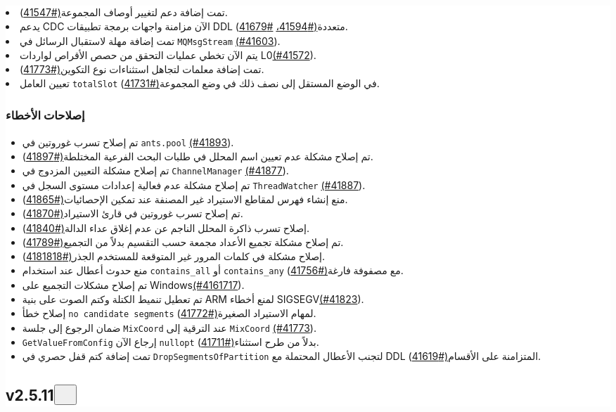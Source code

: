 <li>تمت إضافة دعم لتغيير أوصاف المجموعة<a href="https://github.com/milvus-io/milvus/pull/41547">(#41547</a>).</li>
<li>يدعم CDC الآن مزامنة واجهات برمجة تطبيقات DDL متعددة<a href="https://github.com/milvus-io/milvus/pull/41594">(#41594،</a> <a href="https://github.com/milvus-io/milvus/pull/41679">#41679</a>).</li>
<li>تمت إضافة مهلة لاستقبال الرسائل في <code translate="no">MQMsgStream</code> <a href="https://github.com/milvus-io/milvus/pull/41603">(#41603</a>).</li>
<li>يتم الآن تخطي عمليات التحقق من حصص الأقراص لواردات L0<a href="https://github.com/milvus-io/milvus/pull/41572">(#41572</a>).</li>
<li>تمت إضافة معلمات لتجاهل استثناءات نوع التكوين<a href="https://github.com/milvus-io/milvus/pull/41773">(#41773</a>).</li>
<li>تعيين العامل <code translate="no">totalSlot</code> في الوضع المستقل إلى نصف ذلك في وضع المجموعة<a href="https://github.com/milvus-io/milvus/pull/41731">(#41731</a>).</li>
</ul>
<h3 id="Bug-fixes" class="common-anchor-header">إصلاحات الأخطاء</h3><ul>
<li>تم إصلاح تسرب غوروتين في <code translate="no">ants.pool</code> <a href="https://github.com/milvus-io/milvus/pull/41893">(#41893</a>).</li>
<li>تم إصلاح مشكلة عدم تعيين اسم المحلل في طلبات البحث الفرعية المختلطة<a href="https://github.com/milvus-io/milvus/pull/41897">(#41897</a>).</li>
<li>تم إصلاح مشكلة التعيين المزدوج في <code translate="no">ChannelManager</code> <a href="https://github.com/milvus-io/milvus/pull/41877">(#41877</a>).</li>
<li>تم إصلاح مشكلة عدم فعالية إعدادات مستوى السجل في <code translate="no">ThreadWatcher</code> <a href="https://github.com/milvus-io/milvus/pull/41887">(#41887</a>).</li>
<li>منع إنشاء فهرس لمقاطع الاستيراد غير المصنفة عند تمكين الإحصائيات<a href="https://github.com/milvus-io/milvus/pull/41865">(#41865</a>).</li>
<li>تم إصلاح تسرب غوروتين في قارئ الاستيراد<a href="https://github.com/milvus-io/milvus/pull/41870">(#41870</a>).</li>
<li>إصلاح تسرب ذاكرة المحلل الناجم عن عدم إغلاق عداء الدالة<a href="https://github.com/milvus-io/milvus/pull/41840">(#41840</a>).</li>
<li>تم إصلاح مشكلة تجميع الأعداد مجمعة حسب التقسيم بدلاً من التجميع<a href="https://github.com/milvus-io/milvus/pull/41789">(#41789</a>).</li>
<li>إصلاح مشكلة في كلمات المرور غير المتوقعة للمستخدم الجذر<a href="https://github.com/milvus-io/milvus/pull/41818">(#4181818</a>).</li>
<li>منع حدوث أعطال عند استخدام <code translate="no">contains_all</code> أو <code translate="no">contains_any</code> مع مصفوفة فارغة<a href="https://github.com/milvus-io/milvus/pull/41756">(#41756</a>).</li>
<li>تم إصلاح مشكلات التجميع على Windows<a href="https://github.com/milvus-io/milvus/pull/41617">(#4161717</a>).</li>
<li>تم تعطيل تنميط الكتلة وكتم الصوت على بنية ARM لمنع أخطاء SIGSEGV<a href="https://github.com/milvus-io/milvus/pull/41823">(#41823</a>).</li>
<li>إصلاح خطأ <code translate="no">no candidate segments</code> لمهام الاستيراد الصغيرة<a href="https://github.com/milvus-io/milvus/pull/41772">(#41772</a>).</li>
<li>ضمان الرجوع إلى جلسة <code translate="no">MixCoord</code> عند الترقية إلى <code translate="no">MixCoord</code> <a href="https://github.com/milvus-io/milvus/pull/41773">(#41773</a>).</li>
<li><code translate="no">GetValueFromConfig</code> إرجاع الآن <code translate="no">nullopt</code> بدلاً من طرح استثناء<a href="https://github.com/milvus-io/milvus/pull/41711">(#41711</a>).</li>
<li>تمت إضافة كتم قفل حصري في <code translate="no">DropSegmentsOfPartition</code> لتجنب الأعطال المحتملة مع DDL المتزامنة على الأقسام<a href="https://github.com/milvus-io/milvus/pull/41619">(#41619</a>).</li>
</ul>
<h2 id="v2511" class="common-anchor-header">v2.5.11<button data-href="#v2511" class="anchor-icon" translate="no">
      <svg translate="no"
        aria-hidden="true"
        focusable="false"
        height="20"
        version="1.1"
        viewBox="0 0 16 16"
        width="16"
      >
        <path
          fill="#0092E4"
          fill-rule="evenodd"